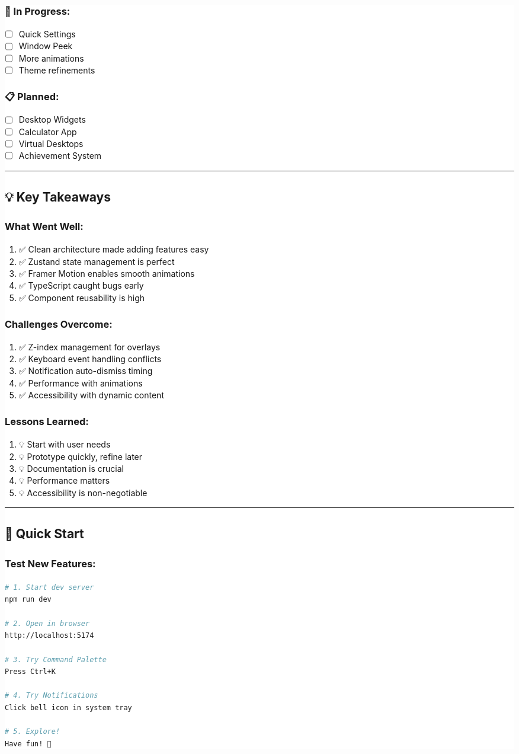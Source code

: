 ### 🔄 In Progress:
- [ ] Quick Settings
- [ ] Window Peek
- [ ] More animations
- [ ] Theme refinements

### 📋 Planned:
- [ ] Desktop Widgets
- [ ] Calculator App
- [ ] Virtual Desktops
- [ ] Achievement System

---

## 💡 Key Takeaways

### What Went Well:
1. ✅ Clean architecture made adding features easy
2. ✅ Zustand state management is perfect
3. ✅ Framer Motion enables smooth animations
4. ✅ TypeScript caught bugs early
5. ✅ Component reusability is high

### Challenges Overcome:
1. ✅ Z-index management for overlays
2. ✅ Keyboard event handling conflicts
3. ✅ Notification auto-dismiss timing
4. ✅ Performance with animations
5. ✅ Accessibility with dynamic content

### Lessons Learned:
1. 💡 Start with user needs
2. 💡 Prototype quickly, refine later
3. 💡 Documentation is crucial
4. 💡 Performance matters
5. 💡 Accessibility is non-negotiable

---

## 🚀 Quick Start

### Test New Features:
```bash
# 1. Start dev server
npm run dev

# 2. Open in browser
http://localhost:5174

# 3. Try Command Palette
Press Ctrl+K

# 4. Try Notifications
Click bell icon in system tray

# 5. Explore!
Have fun! 🎉
```
